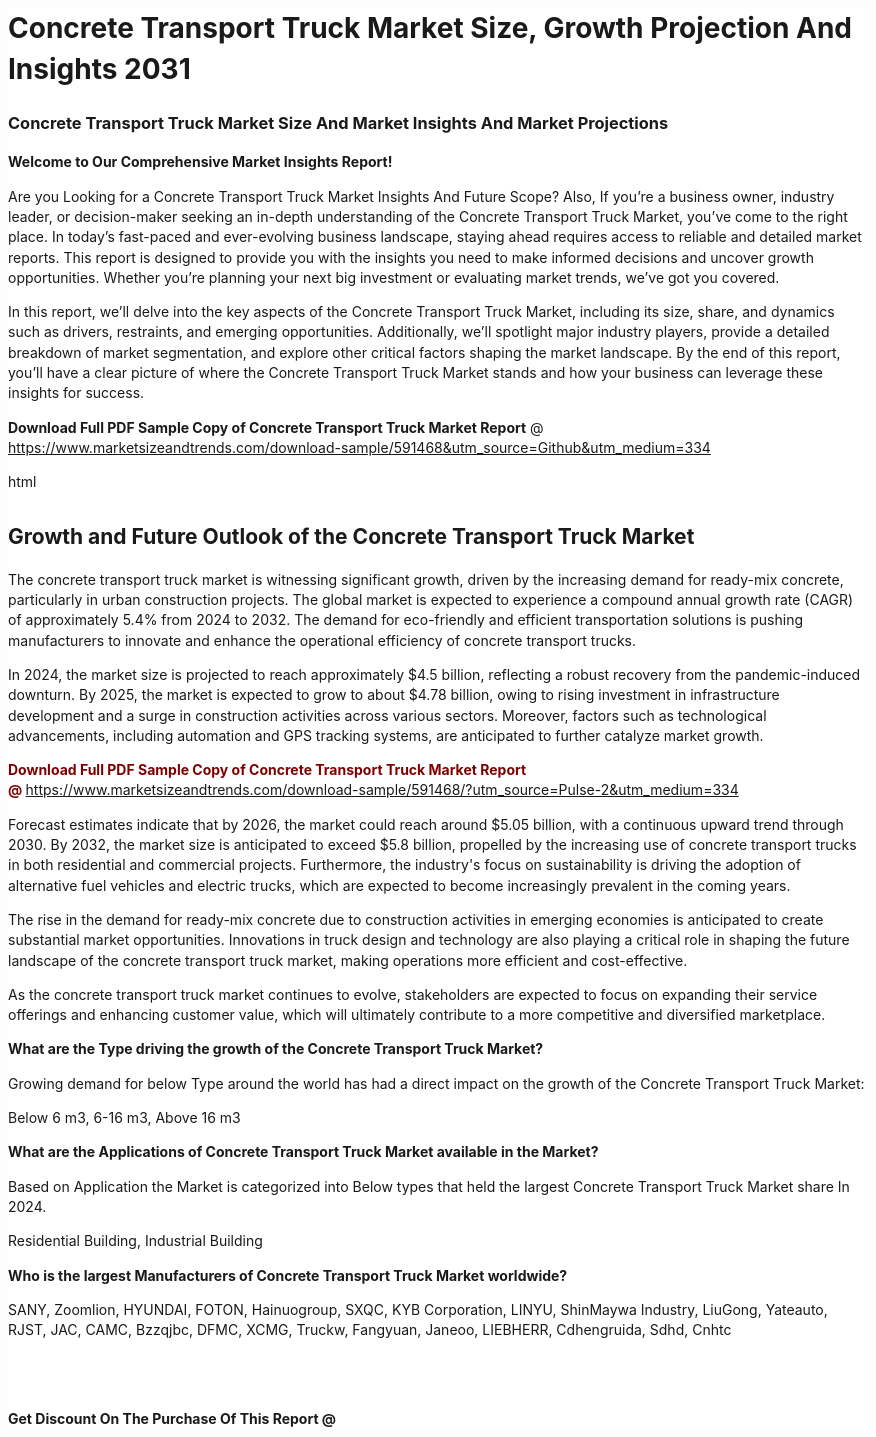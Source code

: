 <h1> Concrete Transport Truck Market Size, Growth Projection And Insights 2031</h1><div class="" data-test-id=""><h3><span class="">Concrete Transport Truck Market Size And Market Insights And Market Projections</span></h3></div><div class="" data-test-id=""><p><strong>Welcome to Our Comprehensive Market Insights Report!</strong></p><p>Are you Looking for a Concrete Transport Truck Market Insights And Future Scope? Also, If you&rsquo;re a business owner, industry leader, or decision-maker seeking an in-depth understanding of the Concrete Transport Truck Market, you&rsquo;ve come to the right place. In today&rsquo;s fast-paced and ever-evolving business landscape, staying ahead requires access to reliable and detailed market reports. This report is designed to provide you with the insights you need to make informed decisions and uncover growth opportunities. Whether you&rsquo;re planning your next big investment or evaluating market trends, we&rsquo;ve got you covered.</p><p>In this report, we&rsquo;ll delve into the key aspects of the Concrete Transport Truck Market, including its size, share, and dynamics such as drivers, restraints, and emerging opportunities. Additionally, we&rsquo;ll spotlight major industry players, provide a detailed breakdown of market segmentation, and explore other critical factors shaping the market landscape. By the end of this report, you&rsquo;ll have a clear picture of where the Concrete Transport Truck Market stands and how your business can leverage these insights for success.</p><p><strong>Download Full PDF Sample Copy of Concrete Transport Truck Market Report</strong> @ <a href="https://www.marketsizeandtrends.com/download-sample/591468&utm_source=Github&utm_medium=334" target="_blank">https://www.marketsizeandtrends.com/download-sample/591468&utm_source=Github&utm_medium=334</a></p></div><div class="" data-test-id=""><p><span class="">html<div> <h2>Growth and Future Outlook of the Concrete Transport Truck Market</h2> <p>The concrete transport truck market is witnessing significant growth, driven by the increasing demand for ready-mix concrete, particularly in urban construction projects. The global market is expected to experience a compound annual growth rate (CAGR) of approximately 5.4% from 2024 to 2032. The demand for eco-friendly and efficient transportation solutions is pushing manufacturers to innovate and enhance the operational efficiency of concrete transport trucks.</p> <p>In 2024, the market size is projected to reach approximately $4.5 billion, reflecting a robust recovery from the pandemic-induced downturn. By 2025, the market is expected to grow to about $4.78 billion, owing to rising investment in infrastructure development and a surge in construction activities across various sectors. Moreover, factors such as technological advancements, including automation and GPS tracking systems, are anticipated to further catalyze market growth.</p> <p><strong><span style="color: #800000;">Download Full PDF Sample Copy of Concrete Transport Truck Market Report @</span>&nbsp;</strong><a href="https://www.marketsizeandtrends.com/download-sample/591468/?utm_source=Pulse-2&amp;utm_medium=334">https://www.marketsizeandtrends.com/download-sample/591468/?utm_source=Pulse-2&amp;utm_medium=334</a></p> <p>Forecast estimates indicate that by 2026, the market could reach around $5.05 billion, with a continuous upward trend through 2030. By 2032, the market size is anticipated to exceed $5.8 billion, propelled by the increasing use of concrete transport trucks in both residential and commercial projects. Furthermore, the industry's focus on sustainability is driving the adoption of alternative fuel vehicles and electric trucks, which are expected to become increasingly prevalent in the coming years.</p> <p>The rise in the demand for ready-mix concrete due to construction activities in emerging economies is anticipated to create substantial market opportunities. Innovations in truck design and technology are also playing a critical role in shaping the future landscape of the concrete transport truck market, making operations more efficient and cost-effective.</p> <p>As the concrete transport truck market continues to evolve, stakeholders are expected to focus on expanding their service offerings and enhancing customer value, which will ultimately contribute to a more competitive and diversified marketplace.</p></div></span></p><p><strong><span class="">What are the&nbsp;Type driving the growth of the Concrete Transport Truck Market?</span></strong></p></div><div class="" data-test-id=""><p><span class="">Growing demand for below Type around the world has had a direct impact on the growth of the Concrete Transport Truck Market:</span></p></div><div class="" data-test-id=""><p>Below 6 m3, 6-16 m3, Above 16 m3</p><p><span class=""><strong>What are the&nbsp;Applications&nbsp;of Concrete Transport Truck Market available in the Market?</strong></span></p></div><div class="" data-test-id=""><p><span class="">Based on Application the Market is categorized into Below types that held the largest Concrete Transport Truck Market share In 2024.</span></p></div><div class="" data-test-id=""><p><span class="">Residential Building, Industrial Building</span></p><p><span class=""><strong>Who is the largest Manufacturers of Concrete Transport Truck Market worldwide?</strong></span></p></div><div class="" data-test-id=""><p><span class="">SANY, Zoomlion, HYUNDAI, FOTON, Hainuogroup, SXQC, KYB Corporation, LINYU, ShinMaywa Industry, LiuGong, Yateauto, RJST, JAC, CAMC, Bzzqjbc, DFMC, XCMG, Truckw, Fangyuan, Janeoo, LIEBHERR, Cdhengruida, Sdhd, Cnhtc</span></p></div><div class="" data-test-id="">&nbsp;</div><div class="" data-test-id="">&nbsp;</div><div class="" data-test-id=""><p><span class=""><strong>Get Discount On The Purchase Of This Report @</strong>
